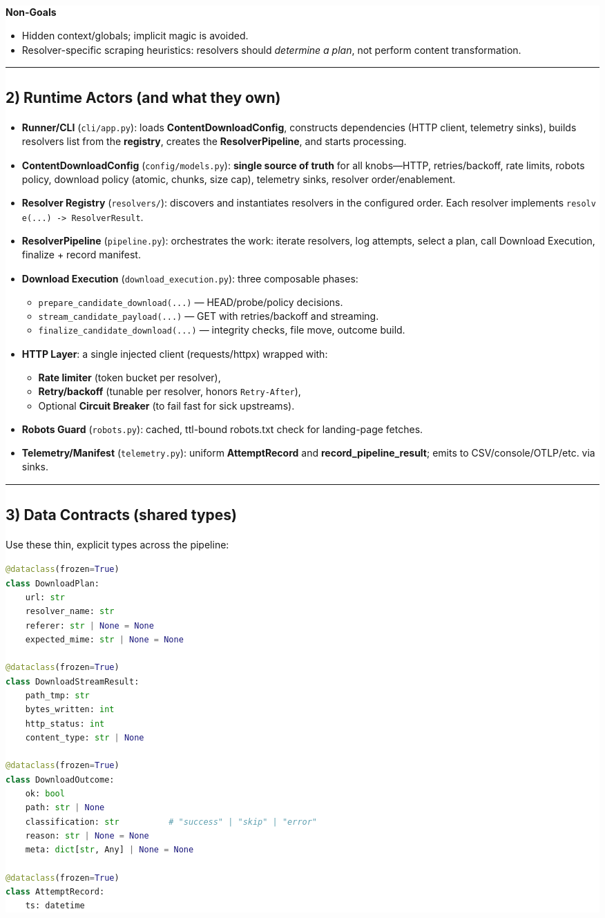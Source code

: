 **Non-Goals**

* Hidden context/globals; implicit magic is avoided.
* Resolver-specific scraping heuristics: resolvers should *determine a plan*, not perform content transformation.

---

## 2) Runtime Actors (and what they own)

* **Runner/CLI** (`cli/app.py`): loads **ContentDownloadConfig**, constructs dependencies (HTTP client, telemetry sinks), builds resolvers list from the **registry**, creates the **ResolverPipeline**, and starts processing.
* **ContentDownloadConfig** (`config/models.py`): **single source of truth** for all knobs—HTTP, retries/backoff, rate limits, robots policy, download policy (atomic, chunks, size cap), telemetry sinks, resolver order/enablement.
* **Resolver Registry** (`resolvers/`): discovers and instantiates resolvers in the configured order. Each resolver implements `resolve(...) -> ResolverResult`.
* **ResolverPipeline** (`pipeline.py`): orchestrates the work: iterate resolvers, log attempts, select a plan, call Download Execution, finalize + record manifest.
* **Download Execution** (`download_execution.py`): three composable phases:

  * `prepare_candidate_download(...)` — HEAD/probe/policy decisions.
  * `stream_candidate_payload(...)` — GET with retries/backoff and streaming.
  * `finalize_candidate_download(...)` — integrity checks, file move, outcome build.
* **HTTP Layer**: a single injected client (requests/httpx) wrapped with:

  * **Rate limiter** (token bucket per resolver),
  * **Retry/backoff** (tunable per resolver, honors `Retry-After`),
  * Optional **Circuit Breaker** (to fail fast for sick upstreams).
* **Robots Guard** (`robots.py`): cached, ttl-bound robots.txt check for landing-page fetches.
* **Telemetry/Manifest** (`telemetry.py`): uniform **AttemptRecord** and **record_pipeline_result**; emits to CSV/console/OTLP/etc. via sinks.

---

## 3) Data Contracts (shared types)

Use these thin, explicit types across the pipeline:

```python
@dataclass(frozen=True)
class DownloadPlan:
    url: str
    resolver_name: str
    referer: str | None = None
    expected_mime: str | None = None

@dataclass(frozen=True)
class DownloadStreamResult:
    path_tmp: str
    bytes_written: int
    http_status: int
    content_type: str | None

@dataclass(frozen=True)
class DownloadOutcome:
    ok: bool
    path: str | None
    classification: str          # "success" | "skip" | "error"
    reason: str | None = None
    meta: dict[str, Any] | None = None

@dataclass(frozen=True)
class AttemptRecord:
    ts: datetime
```